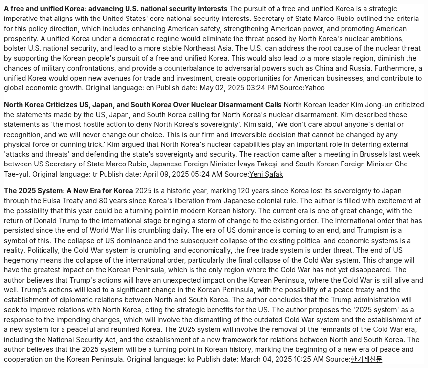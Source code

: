 **A free and unified Korea: advancing U.S. national security interests**
The pursuit of a free and unified Korea is a strategic imperative that aligns with the United States' core national security interests. Secretary of State Marco Rubio outlined the criteria for this policy direction, which includes enhancing American safety, strengthening American power, and promoting American prosperity. A unified Korea under a democratic regime would eliminate the threat posed by North Korea's nuclear ambitions, bolster U.S. national security, and lead to a more stable Northeast Asia. The U.S. can address the root cause of the nuclear threat by supporting the Korean people's pursuit of a free and unified Korea. This would also lead to a more stable region, diminish the chances of military confrontations, and provide a counterbalance to adversarial powers such as China and Russia. Furthermore, a unified Korea would open new avenues for trade and investment, create opportunities for American businesses, and contribute to global economic growth.
Original language: en
Publish date: May 02, 2025 03:24 PM
Source:[Yahoo](https://ca.news.yahoo.com/free-unified-korea-advancing-u-152453813.html)

**North Korea Criticizes US, Japan, and South Korea Over Nuclear Disarmament Calls**
North Korean leader Kim Jong-un criticized the statements made by the US, Japan, and South Korea calling for North Korea's nuclear disarmament. Kim described these statements as 'the most hostile action to deny North Korea's sovereignty'. Kim said, 'We don't care about anyone's denial or recognition, and we will never change our choice. This is our firm and irreversible decision that cannot be changed by any physical force or cunning trick.' Kim argued that North Korea's nuclear capabilities play an important role in deterring external 'attacks and threats' and defending the state's sovereignty and security. The reaction came after a meeting in Brussels last week between US Secretary of State Marco Rubio, Japanese Foreign Minister İvaya Takeşi, and South Korean Foreign Minister Cho Tae-yul.
Original language: tr
Publish date: April 09, 2025 05:24 AM
Source:[Yeni Şafak](https://www.yenisafak.com/dunya/kuzey-kore-abd-ve-muttefiklerini-kinadi-4693366)

**The 2025 System: A New Era for Korea**
2025 is a historic year, marking 120 years since Korea lost its sovereignty to Japan through the Eulsa Treaty and 80 years since Korea's liberation from Japanese colonial rule. The author is filled with excitement at the possibility that this year could be a turning point in modern Korean history. The current era is one of great change, with the return of Donald Trump to the international stage bringing a storm of change to the existing order. The international order that has persisted since the end of World War II is crumbling daily. The era of US dominance is coming to an end, and Trumpism is a symbol of this. The collapse of US dominance and the subsequent collapse of the existing political and economic systems is a reality. Politically, the Cold War system is crumbling, and economically, the free trade system is under threat. The end of US hegemony means the collapse of the international order, particularly the final collapse of the Cold War system. This change will have the greatest impact on the Korean Peninsula, which is the only region where the Cold War has not yet disappeared. The author believes that Trump's actions will have an unexpected impact on the Korean Peninsula, where the Cold War is still alive and well. Trump's actions will lead to a significant change in the Korean Peninsula, with the possibility of a peace treaty and the establishment of diplomatic relations between North and South Korea. The author concludes that the Trump administration will seek to improve relations with North Korea, citing the strategic benefits for the US. The author proposes the '2025 system' as a response to the impending changes, which will involve the dismantling of the outdated Cold War system and the establishment of a new system for a peaceful and reunified Korea. The 2025 system will involve the removal of the remnants of the Cold War era, including the National Security Act, and the establishment of a new framework for relations between North and South Korea. The author believes that the 2025 system will be a turning point in Korean history, marking the beginning of a new era of peace and cooperation on the Korean Peninsula.
Original language: ko
Publish date: March 04, 2025 10:25 AM
Source:[한겨레신문](https://www.hani.co.kr/arti/opinion/column/1185317.html)
